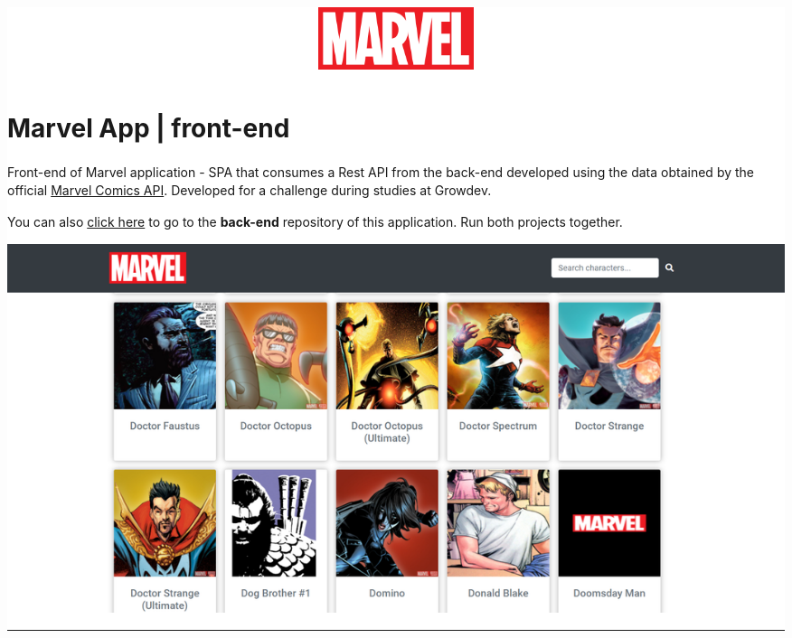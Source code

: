 <div align="center">
    <img alt="Marvel" title="Marvel Logo" src="./public/img/logo.png" width="20%">
</div>

# Marvel App | front-end

Front-end of Marvel application - SPA that consumes a Rest API from the back-end developed using the data obtained by the official [Marvel Comics API](https://developer.marvel.com/docs).
Developed for a challenge during studies at Growdev.

You can also [click here](https://github.com/cunhasbia/marvel-backend) to go to the **back-end** repository of this application. Run both projects together.

<div align="center">
    <img alt="Screenshot Marvel App" title="Screenshot Marvel App" src="./public/img/screenshot.png" width="100%">
</div>
<hr> 
